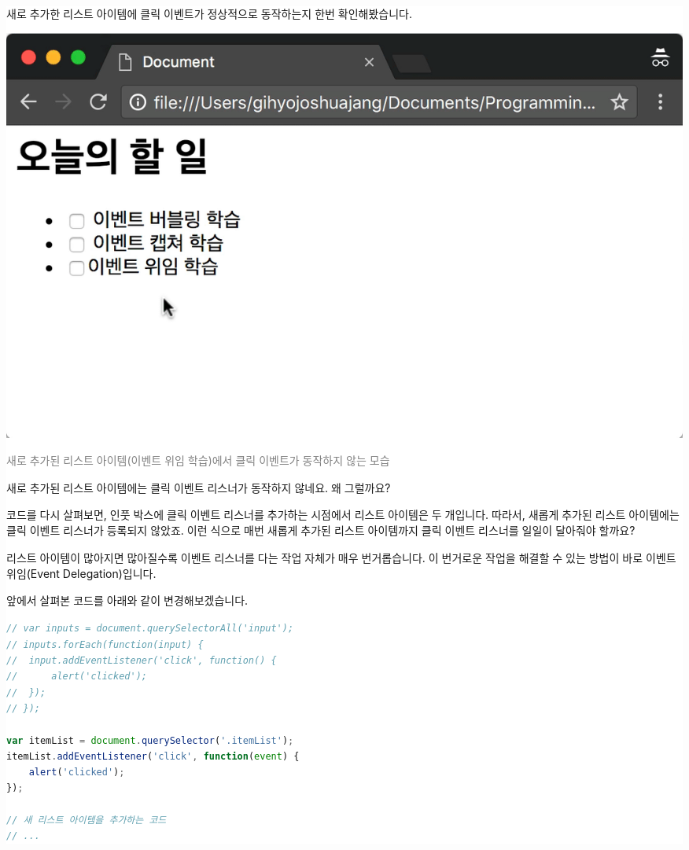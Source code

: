 새로 추가한 리스트 아이템에 클릭 이벤트가 정상적으로 동작하는지 한번 확인해봤습니다.

![img](../Pictures/event-delegation-2.gif)

<span style="font-size:14px; color:gray">새로 추가된 리스트 아이템(이벤트 위임 학습)에서 클릭 이벤트가 동작하지 않는 모습</span>

새로 추가된 리스트 아이템에는 클릭 이벤트 리스너가 동작하지 않네요. 왜 그럴까요?

코드를 다시 살펴보면, 인풋 박스에 클릭 이벤트 리스너를 추가하는 시점에서 리스트 아이템은 두 개입니다. 따라서, 새롭게 추가된 리스트 아이템에는 클릭 이벤트 리스너가 등록되지 않았죠. 이런 식으로 매번 새롭게 추가된 리스트 아이템까지 클릭 이벤트 리스너를 일일이 달아줘야 할까요?

리스트 아이템이 많아지면 많아질수록 이벤트 리스너를 다는 작업 자체가 매우 번거롭습니다. 이 번거로운 작업을 해결할 수 있는 방법이 바로 이벤트 위임(Event Delegation)입니다.

앞에서 살펴본 코드를 아래와 같이 변경해보겠습니다.

```js
// var inputs = document.querySelectorAll('input');
// inputs.forEach(function(input) {
// 	input.addEventListener('click', function() {
// 		alert('clicked');
// 	});
// });

var itemList = document.querySelector('.itemList');
itemList.addEventListener('click', function(event) {
	alert('clicked');
});

// 새 리스트 아이템을 추가하는 코드
// ...
```
